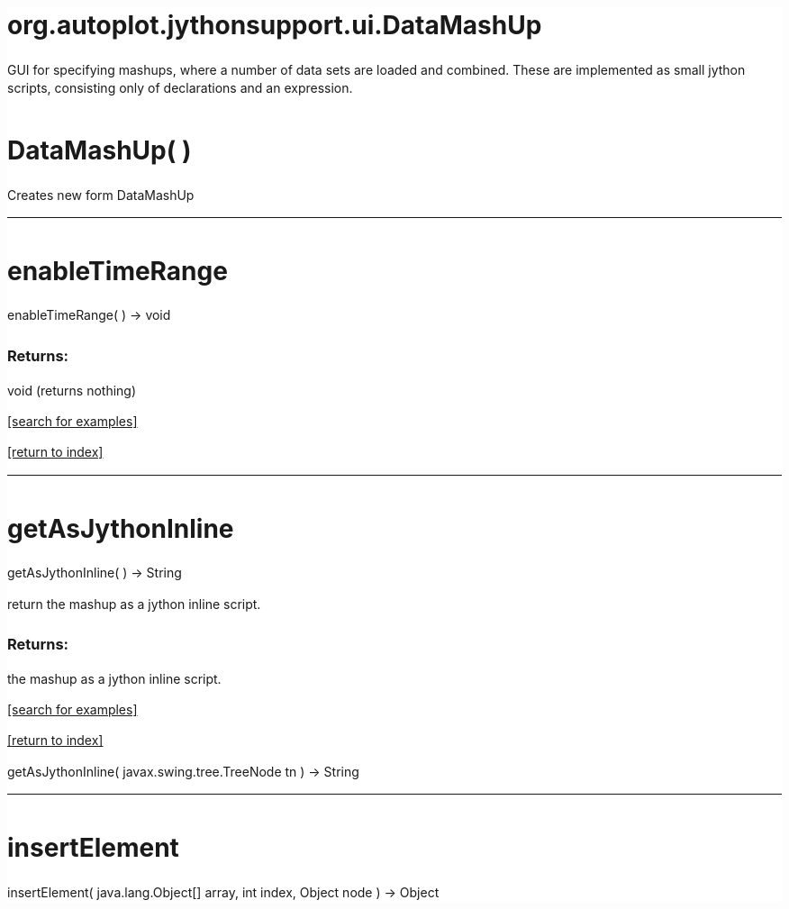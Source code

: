 # org.autoplot.jythonsupport.ui.DataMashUp

GUI for specifying mashups, where a number of 
 data sets are loaded and combined.  These are implemented as small
 jython scripts, consisting only of declarations and an expression.

# DataMashUp( )
Creates new form DataMashUp

***
<a name="enableTimeRange"></a>
# enableTimeRange
enableTimeRange(  ) &rarr; void



### Returns:
void (returns nothing)


<a href="https://github.com/autoplot/dev/search?q=enableTimeRange&unscoped_q=enableTimeRange">[search for examples]</a>

<a href="https://github.com/autoplot/documentation/blob/master/javadoc/index-all.md">[return to index]</a>

***
<a name="getAsJythonInline"></a>
# getAsJythonInline
getAsJythonInline(  ) &rarr; String

return the mashup as a jython inline script.

### Returns:
the mashup as a jython inline script.

<a href="https://github.com/autoplot/dev/search?q=getAsJythonInline&unscoped_q=getAsJythonInline">[search for examples]</a>

<a href="https://github.com/autoplot/documentation/blob/master/javadoc/index-all.md">[return to index]</a>

getAsJythonInline( javax.swing.tree.TreeNode tn ) &rarr; String<br>
***
<a name="insertElement"></a>
# insertElement
insertElement( java.lang.Object[] array, int index, Object node ) &rarr; Object
